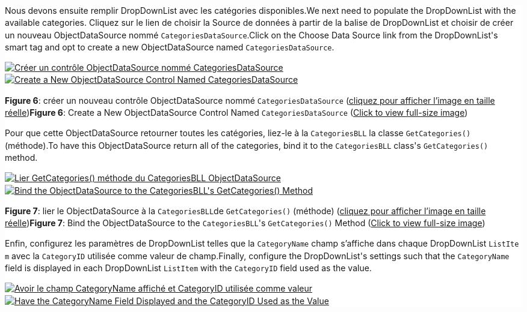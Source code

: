 
<span data-ttu-id="7e583-180">Nous devons ensuite remplir DropDownList avec les catégories disponibles.</span><span class="sxs-lookup"><span data-stu-id="7e583-180">We next need to populate the DropDownList with the available categories.</span></span> <span data-ttu-id="7e583-181">Cliquez sur le lien de choisir la Source de données à partir de la balise de DropDownList et choisir de créer un nouveau ObjectDataSource nommé `CategoriesDataSource`.</span><span class="sxs-lookup"><span data-stu-id="7e583-181">Click on the Choose Data Source link from the DropDownList's smart tag and opt to create a new ObjectDataSource named `CategoriesDataSource`.</span></span>


<span data-ttu-id="7e583-182">[![Créer un contrôle ObjectDataSource nommé CategoriesDataSource](customizing-the-data-modification-interface-cs/_static/image17.png)](customizing-the-data-modification-interface-cs/_static/image16.png)</span><span class="sxs-lookup"><span data-stu-id="7e583-182">[![Create a New ObjectDataSource Control Named CategoriesDataSource](customizing-the-data-modification-interface-cs/_static/image17.png)](customizing-the-data-modification-interface-cs/_static/image16.png)</span></span>

<span data-ttu-id="7e583-183">**Figure 6**: créer un nouveau contrôle ObjectDataSource nommé `CategoriesDataSource` ([cliquez pour afficher l’image en taille réelle](customizing-the-data-modification-interface-cs/_static/image18.png))</span><span class="sxs-lookup"><span data-stu-id="7e583-183">**Figure 6**: Create a New ObjectDataSource Control Named `CategoriesDataSource` ([Click to view full-size image](customizing-the-data-modification-interface-cs/_static/image18.png))</span></span>


<span data-ttu-id="7e583-184">Pour que cette ObjectDataSource retourner toutes les catégories, liez-le à la `CategoriesBLL` la classe `GetCategories()` (méthode).</span><span class="sxs-lookup"><span data-stu-id="7e583-184">To have this ObjectDataSource return all of the categories, bind it to the `CategoriesBLL` class's `GetCategories()` method.</span></span>


<span data-ttu-id="7e583-185">[![Lier GetCategories() méthode du CategoriesBLL ObjectDataSource](customizing-the-data-modification-interface-cs/_static/image20.png)](customizing-the-data-modification-interface-cs/_static/image19.png)</span><span class="sxs-lookup"><span data-stu-id="7e583-185">[![Bind the ObjectDataSource to the CategoriesBLL's GetCategories() Method](customizing-the-data-modification-interface-cs/_static/image20.png)](customizing-the-data-modification-interface-cs/_static/image19.png)</span></span>

<span data-ttu-id="7e583-186">**Figure 7**: lier le ObjectDataSource à la `CategoriesBLL`de `GetCategories()` (méthode) ([cliquez pour afficher l’image en taille réelle](customizing-the-data-modification-interface-cs/_static/image21.png))</span><span class="sxs-lookup"><span data-stu-id="7e583-186">**Figure 7**: Bind the ObjectDataSource to the `CategoriesBLL`'s `GetCategories()` Method ([Click to view full-size image](customizing-the-data-modification-interface-cs/_static/image21.png))</span></span>


<span data-ttu-id="7e583-187">Enfin, configurez les paramètres de DropDownList telles que la `CategoryName` champ s’affiche dans chaque DropDownList `ListItem` avec la `CategoryID` utilisée comme valeur de champ.</span><span class="sxs-lookup"><span data-stu-id="7e583-187">Finally, configure the DropDownList's settings such that the `CategoryName` field is displayed in each DropDownList `ListItem` with the `CategoryID` field used as the value.</span></span>


<span data-ttu-id="7e583-188">[![Avoir le champ CategoryName affiché et CategoryID utilisée comme valeur](customizing-the-data-modification-interface-cs/_static/image23.png)](customizing-the-data-modification-interface-cs/_static/image22.png)</span><span class="sxs-lookup"><span data-stu-id="7e583-188">[![Have the CategoryName Field Displayed and the CategoryID Used as the Value](customizing-the-data-modification-interface-cs/_static/image23.png)](customizing-the-data-modification-interface-cs/_static/image22.png)</span></span>
